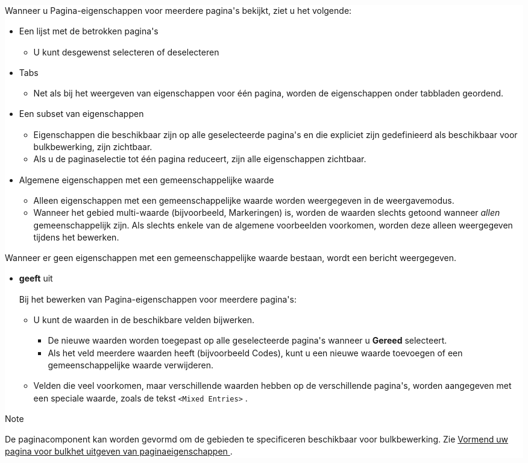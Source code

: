   Wanneer u Pagina-eigenschappen voor meerdere pagina&#39;s bekijkt, ziet u het volgende:

   * Een lijst met de betrokken pagina&#39;s

      * U kunt desgewenst selecteren of deselecteren

   * Tabs

      * Net als bij het weergeven van eigenschappen voor één pagina, worden de eigenschappen onder tabbladen geordend.

   * Een subset van eigenschappen

      * Eigenschappen die beschikbaar zijn op alle geselecteerde pagina&#39;s en die expliciet zijn gedefinieerd als beschikbaar voor bulkbewerking, zijn zichtbaar.
      * Als u de paginaselectie tot één pagina reduceert, zijn alle eigenschappen zichtbaar.

   * Algemene eigenschappen met een gemeenschappelijke waarde

      * Alleen eigenschappen met een gemeenschappelijke waarde worden weergegeven in de weergavemodus.
      * Wanneer het gebied multi-waarde (bijvoorbeeld, Markeringen) is, worden de waarden slechts getoond wanneer *allen* gemeenschappelijk zijn. Als slechts enkele van de algemene voorbeelden voorkomen, worden deze alleen weergegeven tijdens het bewerken.

  Wanneer er geen eigenschappen met een gemeenschappelijke waarde bestaan, wordt een bericht weergegeven.

* **geeft** uit

  Bij het bewerken van Pagina-eigenschappen voor meerdere pagina&#39;s:

   * U kunt de waarden in de beschikbare velden bijwerken.

      * De nieuwe waarden worden toegepast op alle geselecteerde pagina&#39;s wanneer u **Gereed** selecteert.
      * Als het veld meerdere waarden heeft (bijvoorbeeld Codes), kunt u een nieuwe waarde toevoegen of een gemeenschappelijke waarde verwijderen.

   * Velden die veel voorkomen, maar verschillende waarden hebben op de verschillende pagina&#39;s, worden aangegeven met een speciale waarde, zoals de tekst `<Mixed Entries>` .

>[!NOTE]
>
>De paginacomponent kan worden gevormd om de gebieden te specificeren beschikbaar voor bulkbewerking. Zie [ Vormend uw pagina voor bulkhet uitgeven van paginaeigenschappen ](/help/sites-developing/bulk-editing.md).
